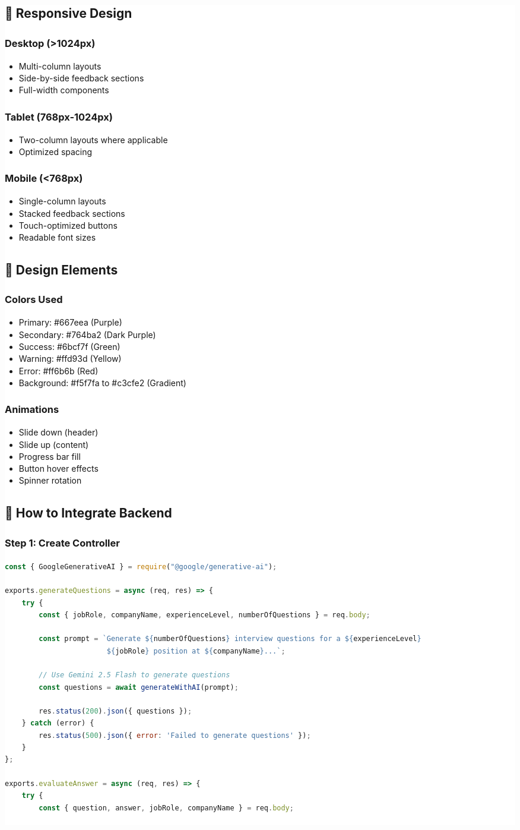 ## 📱 Responsive Design

### Desktop (>1024px)
- Multi-column layouts
- Side-by-side feedback sections
- Full-width components

### Tablet (768px-1024px)
- Two-column layouts where applicable
- Optimized spacing

### Mobile (<768px)
- Single-column layouts
- Stacked feedback sections
- Touch-optimized buttons
- Readable font sizes

## 🎨 Design Elements

### Colors Used
- Primary: #667eea (Purple)
- Secondary: #764ba2 (Dark Purple)
- Success: #6bcf7f (Green)
- Warning: #ffd93d (Yellow)
- Error: #ff6b6b (Red)
- Background: #f5f7fa to #c3cfe2 (Gradient)

### Animations
- Slide down (header)
- Slide up (content)
- Progress bar fill
- Button hover effects
- Spinner rotation

## 🚀 How to Integrate Backend

### Step 1: Create Controller
```javascript
const { GoogleGenerativeAI } = require("@google/generative-ai");

exports.generateQuestions = async (req, res) => {
    try {
        const { jobRole, companyName, experienceLevel, numberOfQuestions } = req.body;
        
        const prompt = `Generate ${numberOfQuestions} interview questions for a ${experienceLevel} 
                        ${jobRole} position at ${companyName}...`;
        
        // Use Gemini 2.5 Flash to generate questions
        const questions = await generateWithAI(prompt);
        
        res.status(200).json({ questions });
    } catch (error) {
        res.status(500).json({ error: 'Failed to generate questions' });
    }
};

exports.evaluateAnswer = async (req, res) => {
    try {
        const { question, answer, jobRole, companyName } = req.body;
        
```